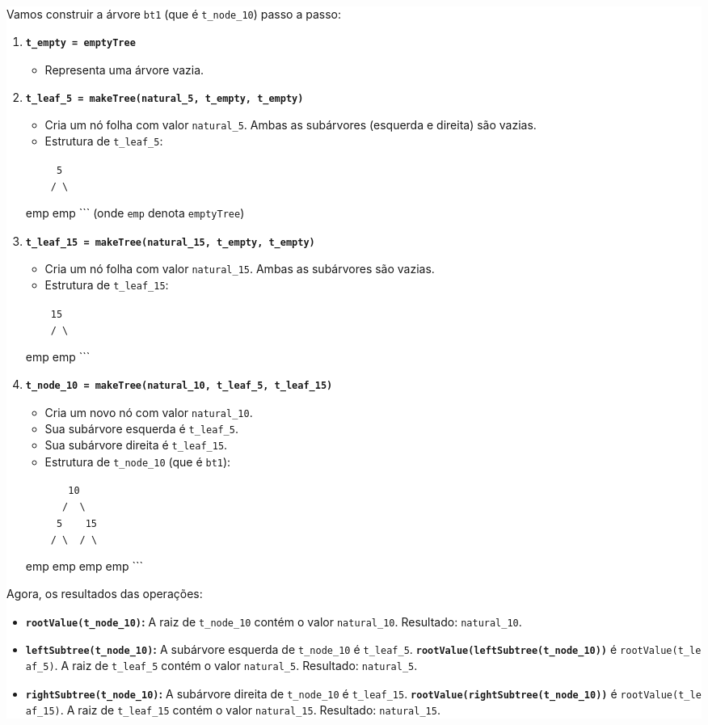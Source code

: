 Vamos construir a árvore `bt1` (que é `t_node_10`) passo a passo:

1.  **`t_empty = emptyTree`**
    *   Representa uma árvore vazia.

2.  **`t_leaf_5 = makeTree(natural_5, t_empty, t_empty)`**
    *   Cria um nó folha com valor `natural_5`. Ambas as subárvores (esquerda e direita) são vazias.
    *   Estrutura de `t_leaf_5`:
        ```
          5
         / \
       emp emp
        ```
        (onde `emp` denota `emptyTree`)

3.  **`t_leaf_15 = makeTree(natural_15, t_empty, t_empty)`**
    *   Cria um nó folha com valor `natural_15`. Ambas as subárvores são vazias.
    *   Estrutura de `t_leaf_15`:
        ```
         15
         / \
       emp emp
        ```

4.  **`t_node_10 = makeTree(natural_10, t_leaf_5, t_leaf_15)`**
    *   Cria um novo nó com valor `natural_10`.
    *   Sua subárvore esquerda é `t_leaf_5`.
    *   Sua subárvore direita é `t_leaf_15`.
    *   Estrutura de `t_node_10` (que é `bt1`):
        ```
            10
           /  \
          5    15
         / \  / \
       emp emp emp emp
        ```

Agora, os resultados das operações:

*   **`rootValue(t_node_10)`:**
    A raiz de `t_node_10` contém o valor `natural_10`.
    Resultado: `natural_10`.

*   **`leftSubtree(t_node_10)`:**
    A subárvore esquerda de `t_node_10` é `t_leaf_5`.
    **`rootValue(leftSubtree(t_node_10))`** é `rootValue(t_leaf_5)`.
    A raiz de `t_leaf_5` contém o valor `natural_5`.
    Resultado: `natural_5`.

*   **`rightSubtree(t_node_10)`:**
    A subárvore direita de `t_node_10` é `t_leaf_15`.
    **`rootValue(rightSubtree(t_node_10))`** é `rootValue(t_leaf_15)`.
    A raiz de `t_leaf_15` contém o valor `natural_15`.
    Resultado: `natural_15`.
